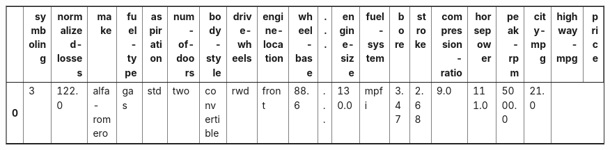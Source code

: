 


<div>
<style scoped>
    .dataframe tbody tr th:only-of-type {
        vertical-align: middle;
    }

    .dataframe tbody tr th {
        vertical-align: top;
    }

    .dataframe thead th {
        text-align: right;
    }
</style>
<table border="1" class="dataframe">
  <thead>
    <tr style="text-align: right;">
      <th></th>
      <th>symboling</th>
      <th>normalized-losses</th>
      <th>make</th>
      <th>fuel-type</th>
      <th>aspiration</th>
      <th>num-of-doors</th>
      <th>body-style</th>
      <th>drive-wheels</th>
      <th>engine-location</th>
      <th>wheel-base</th>
      <th>...</th>
      <th>engine-size</th>
      <th>fuel-system</th>
      <th>bore</th>
      <th>stroke</th>
      <th>compression-ratio</th>
      <th>horsepower</th>
      <th>peak-rpm</th>
      <th>city-mpg</th>
      <th>highway-mpg</th>
      <th>price</th>
    </tr>
  </thead>
  <tbody>
    <tr>
      <th>0</th>
      <td>3</td>
      <td>122.0</td>
      <td>alfa-romero</td>
      <td>gas</td>
      <td>std</td>
      <td>two</td>
      <td>convertible</td>
      <td>rwd</td>
      <td>front</td>
      <td>88.6</td>
      <td>...</td>
      <td>130.0</td>
      <td>mpfi</td>
      <td>3.47</td>
      <td>2.68</td>
      <td>9.0</td>
      <td>111.0</td>
      <td>5000.0</td>
      <td>21.0</td>